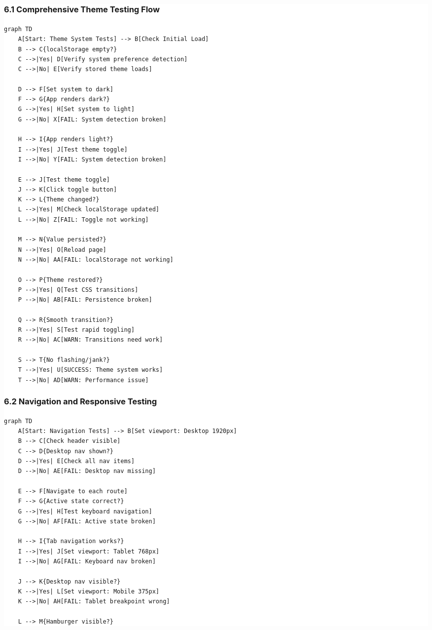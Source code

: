 ### 6.1 Comprehensive Theme Testing Flow
```mermaid
graph TD
    A[Start: Theme System Tests] --> B[Check Initial Load]
    B --> C{localStorage empty?}
    C -->|Yes| D[Verify system preference detection]
    C -->|No| E[Verify stored theme loads]
    
    D --> F[Set system to dark]
    F --> G{App renders dark?}
    G -->|Yes| H[Set system to light]
    G -->|No| X[FAIL: System detection broken]
    
    H --> I{App renders light?}
    I -->|Yes| J[Test theme toggle]
    I -->|No| Y[FAIL: System detection broken]
    
    E --> J[Test theme toggle]
    J --> K[Click toggle button]
    K --> L{Theme changed?}
    L -->|Yes| M[Check localStorage updated]
    L -->|No| Z[FAIL: Toggle not working]
    
    M --> N{Value persisted?}
    N -->|Yes| O[Reload page]
    N -->|No| AA[FAIL: localStorage not working]
    
    O --> P{Theme restored?}
    P -->|Yes| Q[Test CSS transitions]
    P -->|No| AB[FAIL: Persistence broken]
    
    Q --> R{Smooth transition?}
    R -->|Yes| S[Test rapid toggling]
    R -->|No| AC[WARN: Transitions need work]
    
    S --> T{No flashing/jank?}
    T -->|Yes| U[SUCCESS: Theme system works]
    T -->|No| AD[WARN: Performance issue]
```

### 6.2 Navigation and Responsive Testing
```mermaid
graph TD
    A[Start: Navigation Tests] --> B[Set viewport: Desktop 1920px]
    B --> C[Check header visible]
    C --> D{Desktop nav shown?}
    D -->|Yes| E[Check all nav items]
    D -->|No| AE[FAIL: Desktop nav missing]
    
    E --> F[Navigate to each route]
    F --> G{Active state correct?}
    G -->|Yes| H[Test keyboard navigation]
    G -->|No| AF[FAIL: Active state broken]
    
    H --> I{Tab navigation works?}
    I -->|Yes| J[Set viewport: Tablet 768px]
    I -->|No| AG[FAIL: Keyboard nav broken]
    
    J --> K{Desktop nav visible?}
    K -->|Yes| L[Set viewport: Mobile 375px]
    K -->|No| AH[FAIL: Tablet breakpoint wrong]
    
    L --> M{Hamburger visible?}
```